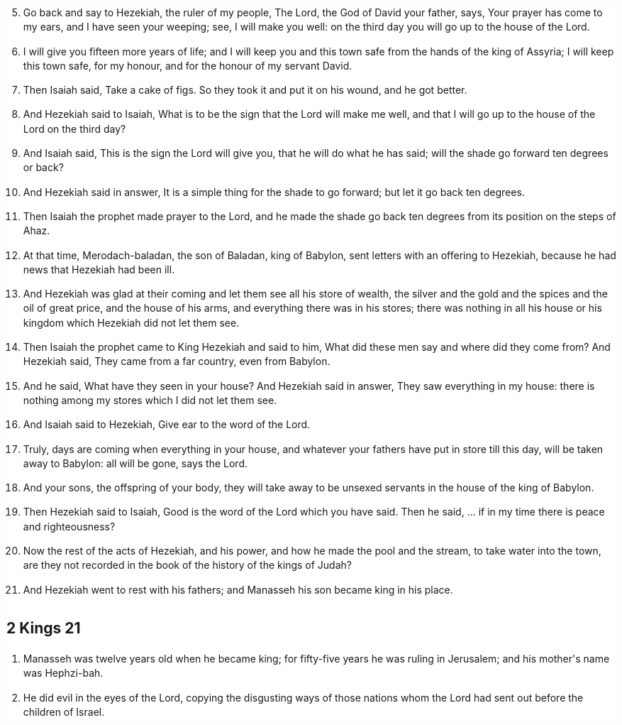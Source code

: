 5. Go back and say to Hezekiah, the ruler of my people, The Lord, the God of David your father, says, Your prayer has come to my ears, and I have seen your weeping; see, I will make you well: on the third day you will go up to the house of the Lord.

6. I will give you fifteen more years of life; and I will keep you and this town safe from the hands of the king of Assyria; I will keep this town safe, for my honour, and for the honour of my servant David.

7. Then Isaiah said, Take a cake of figs. So they took it and put it on his wound, and he got better.

8. And Hezekiah said to Isaiah, What is to be the sign that the Lord will make me well, and that I will go up to the house of the Lord on the third day?

9. And Isaiah said, This is the sign the Lord will give you, that he will do what he has said; will the shade go forward ten degrees or back?

10. And Hezekiah said in answer, It is a simple thing for the shade to go forward; but let it go back ten degrees.

11. Then Isaiah the prophet made prayer to the Lord, and he made the shade go back ten degrees from its position on the steps of Ahaz.

12. At that time, Merodach-baladan, the son of Baladan, king of Babylon, sent letters with an offering to Hezekiah, because he had news that Hezekiah had been ill.

13. And Hezekiah was glad at their coming and let them see all his store of wealth, the silver and the gold and the spices and the oil of great price, and the house of his arms, and everything there was in his stores; there was nothing in all his house or his kingdom which Hezekiah did not let them see.

14. Then Isaiah the prophet came to King Hezekiah and said to him, What did these men say and where did they come from? And Hezekiah said, They came from a far country, even from Babylon.

15. And he said, What have they seen in your house? And Hezekiah said in answer, They saw everything in my house: there is nothing among my stores which I did not let them see.

16. And Isaiah said to Hezekiah, Give ear to the word of the Lord.

17. Truly, days are coming when everything in your house, and whatever your fathers have put in store till this day, will be taken away to Babylon: all will be gone, says the Lord.

18. And your sons, the offspring of your body, they will take away to be unsexed servants in the house of the king of Babylon.

19. Then Hezekiah said to Isaiah, Good is the word of the Lord which you have said. Then he said, ... if in my time there is peace and righteousness?

20. Now the rest of the acts of Hezekiah, and his power, and how he made the pool and the stream, to take water into the town, are they not recorded in the book of the history of the kings of Judah?

21. And Hezekiah went to rest with his fathers; and Manasseh his son became king in his place.

## 2 Kings 21

1. Manasseh was twelve years old when he became king; for fifty-five years he was ruling in Jerusalem; and his mother's name was Hephzi-bah.

2. He did evil in the eyes of the Lord, copying the disgusting ways of those nations whom the Lord had sent out before the children of Israel.
